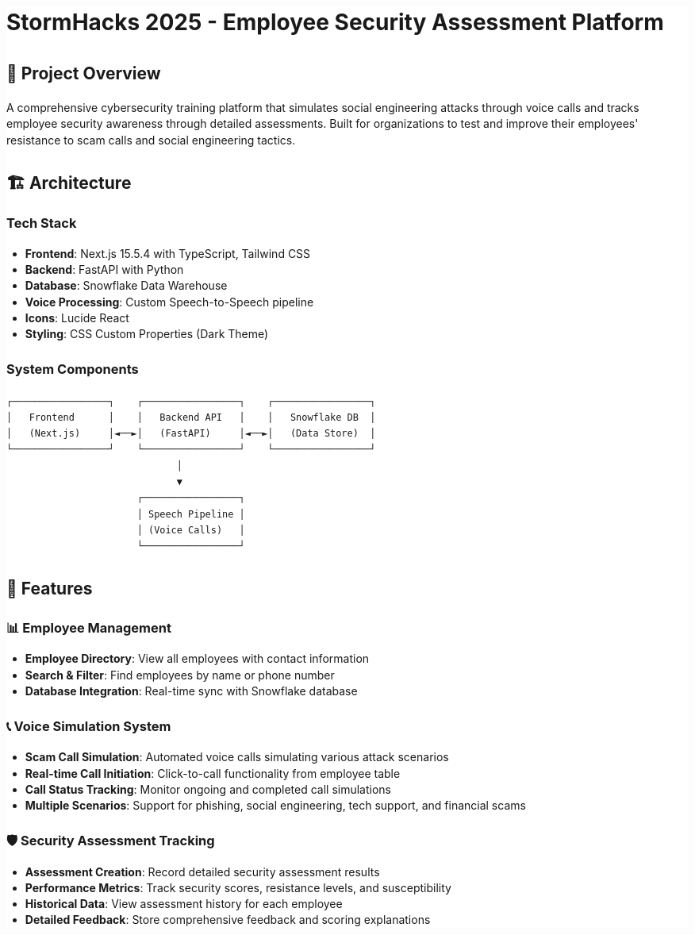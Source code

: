 # StormHacks 2025 - Employee Security Assessment Platform

## 🎯 Project Overview

A comprehensive cybersecurity training platform that simulates social engineering attacks through voice calls and tracks employee security awareness through detailed assessments. Built for organizations to test and improve their employees' resistance to scam calls and social engineering tactics.

## 🏗️ Architecture

### Tech Stack
- **Frontend**: Next.js 15.5.4 with TypeScript, Tailwind CSS
- **Backend**: FastAPI with Python
- **Database**: Snowflake Data Warehouse
- **Voice Processing**: Custom Speech-to-Speech pipeline
- **Icons**: Lucide React
- **Styling**: CSS Custom Properties (Dark Theme)

### System Components
```
┌─────────────────┐    ┌─────────────────┐    ┌─────────────────┐
│   Frontend      │    │   Backend API   │    │   Snowflake DB  │
│   (Next.js)     │◄──►│   (FastAPI)     │◄──►│   (Data Store)  │
└─────────────────┘    └─────────────────┘    └─────────────────┘
                              │
                              ▼
                       ┌─────────────────┐
                       │ Speech Pipeline │
                       │ (Voice Calls)   │
                       └─────────────────┘
```

## 🚀 Features

### 📊 Employee Management
- **Employee Directory**: View all employees with contact information
- **Search & Filter**: Find employees by name or phone number
- **Database Integration**: Real-time sync with Snowflake database

### 📞 Voice Simulation System
- **Scam Call Simulation**: Automated voice calls simulating various attack scenarios
- **Real-time Call Initiation**: Click-to-call functionality from employee table
- **Call Status Tracking**: Monitor ongoing and completed call simulations
- **Multiple Scenarios**: Support for phishing, social engineering, tech support, and financial scams

### 🛡️ Security Assessment Tracking
- **Assessment Creation**: Record detailed security assessment results
- **Performance Metrics**: Track security scores, resistance levels, and susceptibility
- **Historical Data**: View assessment history for each employee
- **Detailed Feedback**: Store comprehensive feedback and scoring explanations
